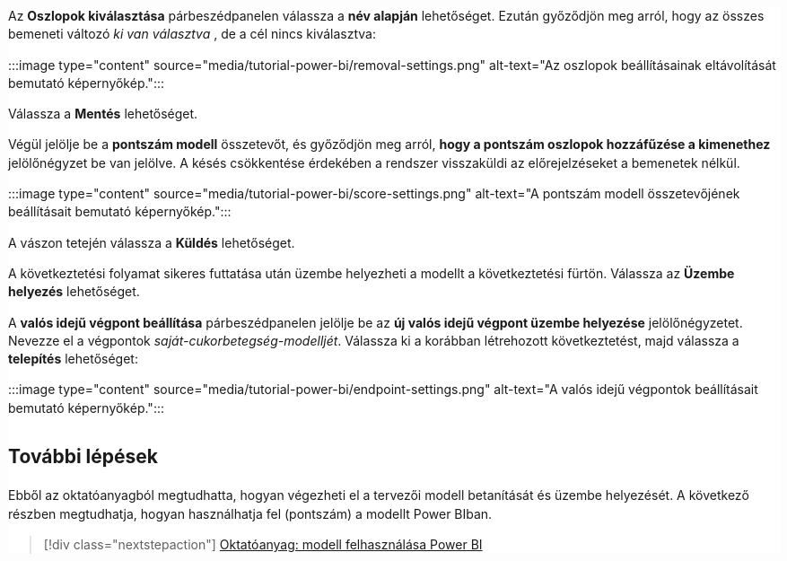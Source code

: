 Az **Oszlopok kiválasztása** párbeszédpanelen válassza a **név alapján** lehetőséget. Ezután győződjön meg arról, hogy az összes bemeneti változó *ki van választva* , de a cél nincs kiválasztva:

:::image type="content" source="media/tutorial-power-bi/removal-settings.png" alt-text="Az oszlopok beállításainak eltávolítását bemutató képernyőkép.":::

Válassza a **Mentés** lehetőséget. 

Végül jelölje be a **pontszám modell** összetevőt, és győződjön meg arról, **hogy a pontszám oszlopok hozzáfűzése a kimenethez** jelölőnégyzet be van jelölve. A késés csökkentése érdekében a rendszer visszaküldi az előrejelzéseket a bemenetek nélkül.

:::image type="content" source="media/tutorial-power-bi/score-settings.png" alt-text="A pontszám modell összetevőjének beállításait bemutató képernyőkép.":::

A vászon tetején válassza a **Küldés** lehetőséget.

A következtetési folyamat sikeres futtatása után üzembe helyezheti a modellt a következtetési fürtön. Válassza az **Üzembe helyezés** lehetőséget. 

A **valós idejű végpont beállítása** párbeszédpanelen jelölje be az **új valós idejű végpont üzembe helyezése** jelölőnégyzetet. Nevezze el a végpontok *saját-cukorbetegség-modelljét*. Válassza ki a korábban létrehozott következtetést, majd válassza a **telepítés** lehetőséget:

:::image type="content" source="media/tutorial-power-bi/endpoint-settings.png" alt-text="A valós idejű végpontok beállításait bemutató képernyőkép.":::
## <a name="next-steps"></a>További lépések

Ebből az oktatóanyagból megtudhatta, hogyan végezheti el a tervezői modell betanítását és üzembe helyezését. A következő részben megtudhatja, hogyan használhatja fel (pontszám) a modellt Power BIban.

> [!div class="nextstepaction"]
> [Oktatóanyag: modell felhasználása Power BI](/power-bi/connect-data/service-aml-integrate?context=azure/machine-learning/context/ml-context)

